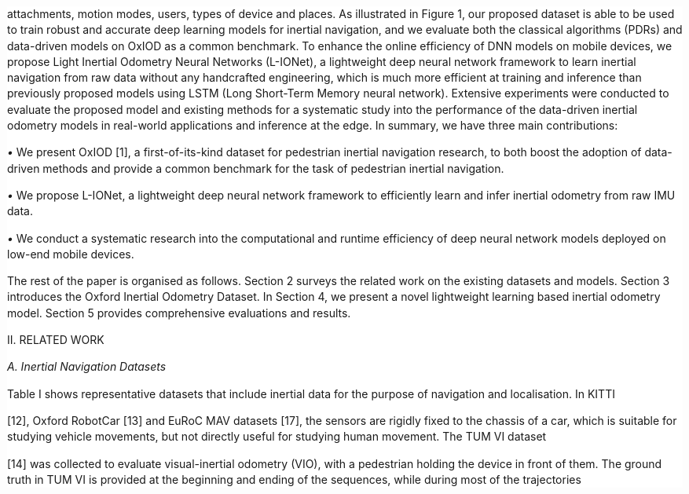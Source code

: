 

attachments, motion modes, users, types of device and places.
As illustrated in Figure 1, our proposed dataset is able to
be used to train robust and accurate deep learning models
for inertial navigation, and we evaluate both the classical
algorithms (PDRs) and data-driven models on OxIOD as a
common benchmark. To enhance the online efficiency of
DNN models on mobile devices, we propose Light Inertial
Odometry Neural Networks (L-IONet), a lightweight deep
neural network framework to learn inertial navigation from
raw data without any handcrafted engineering, which is much
more efficient at training and inference than previously proposed models using LSTM (Long Short-Term Memory neural
network). Extensive experiments were conducted to evaluate
the proposed model and existing methods for a systematic
study into the performance of the data-driven inertial odometry
models in real-world applications and inference at the edge.
In summary, we have three main contributions:

_•_ We present OxIOD [1], a first-of-its-kind dataset for pedestrian inertial navigation research, to both boost the adoption of data-driven methods and provide a common
benchmark for the task of pedestrian inertial navigation.

_•_ We propose L-IONet, a lightweight deep neural network
framework to efficiently learn and infer inertial odometry
from raw IMU data.


_•_ We conduct a systematic research into the computational
and runtime efficiency of deep neural network models
deployed on low-end mobile devices.

The rest of the paper is organised as follows. Section 2
surveys the related work on the existing datasets and models.
Section 3 introduces the Oxford Inertial Odometry Dataset.
In Section 4, we present a novel lightweight learning based
inertial odometry model. Section 5 provides comprehensive
evaluations and results.


II. RELATED WORK


_A. Inertial Navigation Datasets_


Table I shows representative datasets that include inertial
data for the purpose of navigation and localisation. In KITTI

[12], Oxford RobotCar [13] and EuRoC MAV datasets [17],
the sensors are rigidly fixed to the chassis of a car, which
is suitable for studying vehicle movements, but not directly
useful for studying human movement. The TUM VI dataset

[14] was collected to evaluate visual-inertial odometry (VIO),
with a pedestrian holding the device in front of them. The
ground truth in TUM VI is provided at the beginning and
ending of the sequences, while during most of the trajectories
